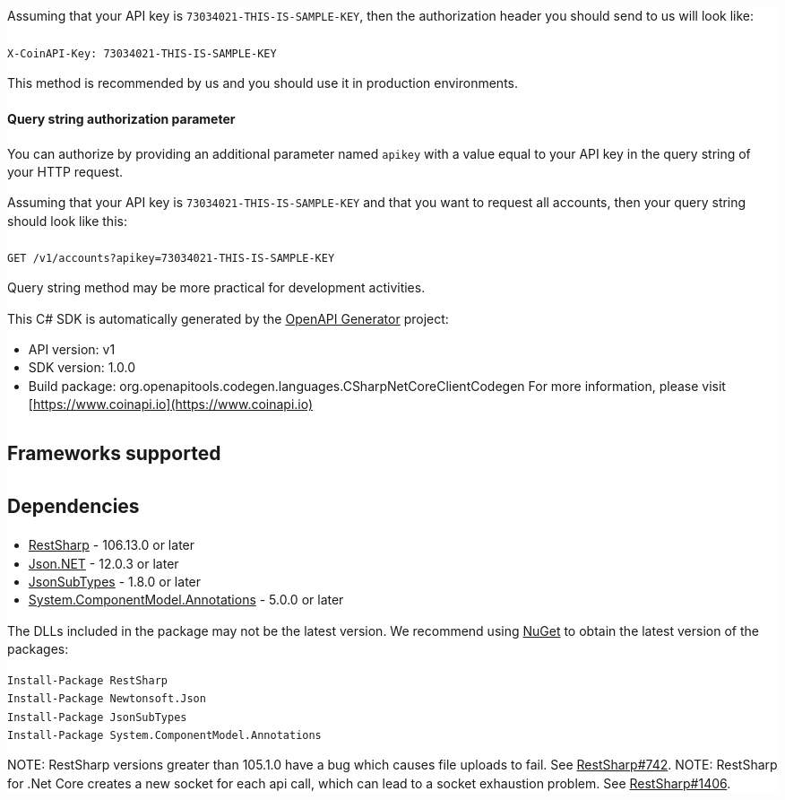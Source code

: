 Assuming that your API key is `73034021-THIS-IS-SAMPLE-KEY`, then the authorization header you should send to us will look like:
<br/><br/>
`X-CoinAPI-Key: 73034021-THIS-IS-SAMPLE-KEY`

<aside class=\"success\">This method is recommended by us and you should use it in production environments.</aside>

#### Query string authorization parameter

You can authorize by providing an additional parameter named `apikey` with a value equal to your API key in the query string of your HTTP request.

Assuming that your API key is `73034021-THIS-IS-SAMPLE-KEY` and that you want to request all accounts, then your query string should look like this: 
<br/><br/>
`GET /v1/accounts?apikey=73034021-THIS-IS-SAMPLE-KEY`

<aside class=\"notice\">
Query string method may be more practical for development activities.
</aside>


This C# SDK is automatically generated by the [OpenAPI Generator](https://openapi-generator.tech) project:

- API version: v1
- SDK version: 1.0.0
- Build package: org.openapitools.codegen.languages.CSharpNetCoreClientCodegen
    For more information, please visit [https://www.coinapi.io](https://www.coinapi.io)

<a name="frameworks-supported"></a>
## Frameworks supported

<a name="dependencies"></a>
## Dependencies

- [RestSharp](https://www.nuget.org/packages/RestSharp) - 106.13.0 or later
- [Json.NET](https://www.nuget.org/packages/Newtonsoft.Json/) - 12.0.3 or later
- [JsonSubTypes](https://www.nuget.org/packages/JsonSubTypes/) - 1.8.0 or later
- [System.ComponentModel.Annotations](https://www.nuget.org/packages/System.ComponentModel.Annotations) - 5.0.0 or later

The DLLs included in the package may not be the latest version. We recommend using [NuGet](https://docs.nuget.org/consume/installing-nuget) to obtain the latest version of the packages:
```
Install-Package RestSharp
Install-Package Newtonsoft.Json
Install-Package JsonSubTypes
Install-Package System.ComponentModel.Annotations
```

NOTE: RestSharp versions greater than 105.1.0 have a bug which causes file uploads to fail. See [RestSharp#742](https://github.com/restsharp/RestSharp/issues/742).
NOTE: RestSharp for .Net Core creates a new socket for each api call, which can lead to a socket exhaustion problem. See [RestSharp#1406](https://github.com/restsharp/RestSharp/issues/1406).
